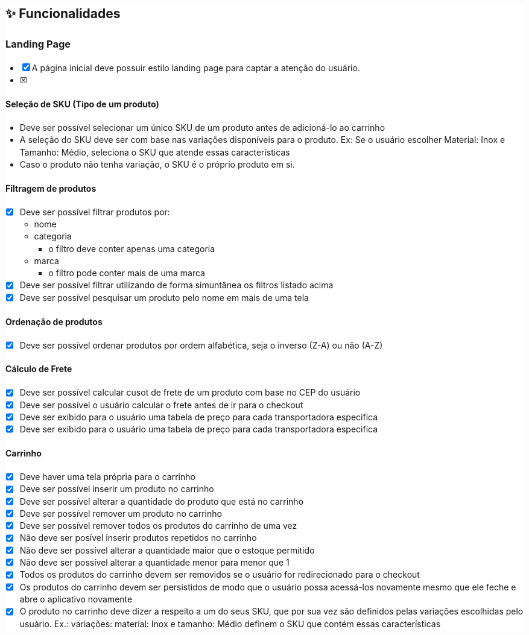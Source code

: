 ## ✨ Funcionalidades

### Landing Page

- [x] A página inicial deve possuir estilo landing page para captar a atenção do usuário. 
- [x] 

  
#### Seleção de SKU (Tipo de um produto)
- Deve ser possível selecionar um único SKU de um produto antes de adicioná-lo ao carrinho
-  A seleção do SKU deve ser com base nas variações disponíveis para o produto. Ex: Se o usuário escolher Material: Inox e Tamanho: Médio, seleciona o SKU que atende essas características
- Caso o produto não tenha variação, o SKU é o próprio produto em si.

#### Filtragem de produtos

- [x] Deve ser possível filtrar produtos por:
  - nome
  - categoria
    - o filtro deve conter apenas uma categoria
  - marca
    - o filtro pode conter mais de uma marca
- [x] Deve ser possível filtrar utilizando de forma simuntânea os filtros listado acima
- [x] Deve ser possível pesquisar um produto pelo nome em mais de uma tela

#### Ordenação de produtos

- [x] Deve ser possível ordenar produtos por ordem alfabética, seja o inverso (Z-A) ou não (A-Z)


#### Cálculo de Frete

- [x] Deve ser possível calcular cusot de frete de um produto com base no CEP do usuário
- [x] Deve ser possível o usuário calcular o frete antes de ir para o checkout
- [x] Deve ser exibido para o usuário uma tabela de preço para cada transportadora especifica
- [x] Deve ser exibido para o usuário uma tabela de preço para cada transportadora especifica

#### Carrinho

- [x] Deve haver uma tela própria para o carrinho
- [x] Deve ser possível inserir um produto no carrinho
- [x] Deve ser possível alterar a quantidade do produto que está no carrinho
- [x] Deve ser possível remover um produto no carrinho
- [x] Deve ser possível remover todos os produtos do carrinho de uma vez
- [x] Não deve ser posível inserir produtos repetidos no carrinho
- [x] Não deve ser possível alterar a quantidade maior que o estoque permitido
- [x] Não deve ser possível alterar a quantidade menor para menor que 1
- [x] Todos os produtos do carrinho devem ser removidos se o usuário for redirecionado para o checkout
- [x] Os produtos do carrinho devem ser persistidos de modo que o usuário possa acessá-los novamente mesmo que ele feche e abre o aplicativo novamente  
- [x] O produto no carrinho deve dizer a respeito a um do seus SKU, que por sua vez são definidos pelas variações escolhidas pelo usuário. Ex.: variações: material: Inox e tamanho: Médio definem o SKU que contém essas características 
